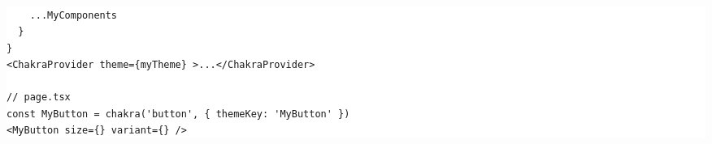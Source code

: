 ```tsx
    ...MyComponents
  }
}
<ChakraProvider theme={myTheme} >...</ChakraProvider>

// page.tsx
const MyButton = chakra('button', { themeKey: 'MyButton' })
<MyButton size={} variant={} />
```



















   

   

   

   